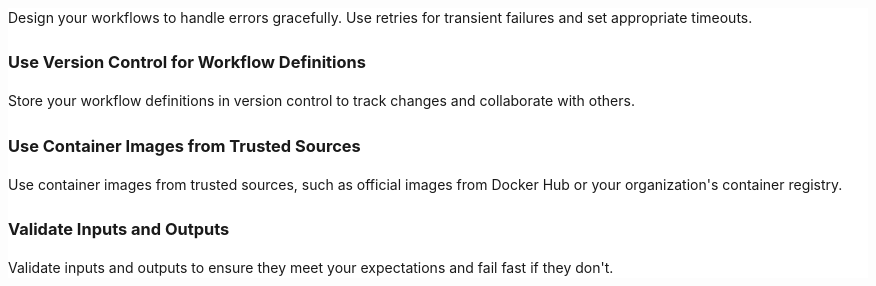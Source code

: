 Design your workflows to handle errors gracefully. Use retries for transient failures and set appropriate timeouts.

### Use Version Control for Workflow Definitions

Store your workflow definitions in version control to track changes and collaborate with others.

### Use Container Images from Trusted Sources

Use container images from trusted sources, such as official images from Docker Hub or your organization's container registry.

### Validate Inputs and Outputs

Validate inputs and outputs to ensure they meet your expectations and fail fast if they don't.